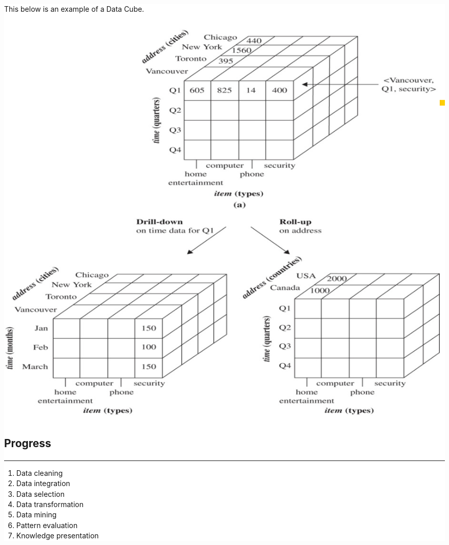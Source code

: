 This below is an example of a Data Cube.

![Data Cube](https://github.com/jinchenxiangdan/myBlog/blob/master/docs/.vuepress/public/images/data_cube.png?raw=true)

## Progress

---


1. Data cleaning
2. Data integration
3. Data selection
4. Data transformation
5. Data mining
6. Pattern evaluation
7. Knowledge presentation
